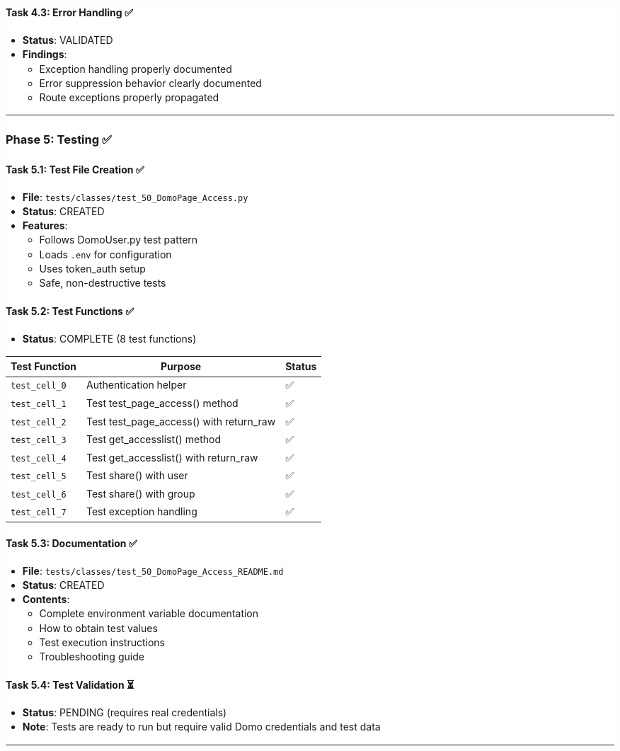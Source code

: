 #### Task 4.3: Error Handling ✅
- **Status**: VALIDATED
- **Findings**:
  - Exception handling properly documented
  - Error suppression behavior clearly documented
  - Route exceptions properly propagated

---

### Phase 5: Testing ✅

#### Task 5.1: Test File Creation ✅
- **File**: `tests/classes/test_50_DomoPage_Access.py`
- **Status**: CREATED
- **Features**:
  - Follows DomoUser.py test pattern
  - Loads `.env` for configuration
  - Uses token_auth setup
  - Safe, non-destructive tests

#### Task 5.2: Test Functions ✅
- **Status**: COMPLETE (8 test functions)

| Test Function | Purpose | Status |
|---------------|---------|--------|
| `test_cell_0` | Authentication helper | ✅ |
| `test_cell_1` | Test test_page_access() method | ✅ |
| `test_cell_2` | Test test_page_access() with return_raw | ✅ |
| `test_cell_3` | Test get_accesslist() method | ✅ |
| `test_cell_4` | Test get_accesslist() with return_raw | ✅ |
| `test_cell_5` | Test share() with user | ✅ |
| `test_cell_6` | Test share() with group | ✅ |
| `test_cell_7` | Test exception handling | ✅ |

#### Task 5.3: Documentation ✅
- **File**: `tests/classes/test_50_DomoPage_Access_README.md`
- **Status**: CREATED
- **Contents**:
  - Complete environment variable documentation
  - How to obtain test values
  - Test execution instructions
  - Troubleshooting guide

#### Task 5.4: Test Validation ⏳
- **Status**: PENDING (requires real credentials)
- **Note**: Tests are ready to run but require valid Domo credentials and test data

---